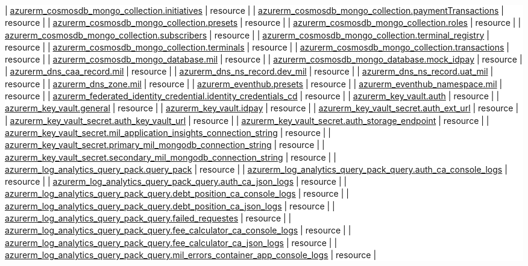 | [azurerm_cosmosdb_mongo_collection.initiatives](https://registry.terraform.io/providers/hashicorp/azurerm/3.99.0/docs/resources/cosmosdb_mongo_collection) | resource |
| [azurerm_cosmosdb_mongo_collection.paymentTransactions](https://registry.terraform.io/providers/hashicorp/azurerm/3.99.0/docs/resources/cosmosdb_mongo_collection) | resource |
| [azurerm_cosmosdb_mongo_collection.presets](https://registry.terraform.io/providers/hashicorp/azurerm/3.99.0/docs/resources/cosmosdb_mongo_collection) | resource |
| [azurerm_cosmosdb_mongo_collection.roles](https://registry.terraform.io/providers/hashicorp/azurerm/3.99.0/docs/resources/cosmosdb_mongo_collection) | resource |
| [azurerm_cosmosdb_mongo_collection.subscribers](https://registry.terraform.io/providers/hashicorp/azurerm/3.99.0/docs/resources/cosmosdb_mongo_collection) | resource |
| [azurerm_cosmosdb_mongo_collection.terminal_registry](https://registry.terraform.io/providers/hashicorp/azurerm/3.99.0/docs/resources/cosmosdb_mongo_collection) | resource |
| [azurerm_cosmosdb_mongo_collection.terminals](https://registry.terraform.io/providers/hashicorp/azurerm/3.99.0/docs/resources/cosmosdb_mongo_collection) | resource |
| [azurerm_cosmosdb_mongo_collection.transactions](https://registry.terraform.io/providers/hashicorp/azurerm/3.99.0/docs/resources/cosmosdb_mongo_collection) | resource |
| [azurerm_cosmosdb_mongo_database.mil](https://registry.terraform.io/providers/hashicorp/azurerm/3.99.0/docs/resources/cosmosdb_mongo_database) | resource |
| [azurerm_cosmosdb_mongo_database.mock_idpay](https://registry.terraform.io/providers/hashicorp/azurerm/3.99.0/docs/resources/cosmosdb_mongo_database) | resource |
| [azurerm_dns_caa_record.mil](https://registry.terraform.io/providers/hashicorp/azurerm/3.99.0/docs/resources/dns_caa_record) | resource |
| [azurerm_dns_ns_record.dev_mil](https://registry.terraform.io/providers/hashicorp/azurerm/3.99.0/docs/resources/dns_ns_record) | resource |
| [azurerm_dns_ns_record.uat_mil](https://registry.terraform.io/providers/hashicorp/azurerm/3.99.0/docs/resources/dns_ns_record) | resource |
| [azurerm_dns_zone.mil](https://registry.terraform.io/providers/hashicorp/azurerm/3.99.0/docs/resources/dns_zone) | resource |
| [azurerm_eventhub.presets](https://registry.terraform.io/providers/hashicorp/azurerm/3.99.0/docs/resources/eventhub) | resource |
| [azurerm_eventhub_namespace.mil](https://registry.terraform.io/providers/hashicorp/azurerm/3.99.0/docs/resources/eventhub_namespace) | resource |
| [azurerm_federated_identity_credential.identity_credentials_cd](https://registry.terraform.io/providers/hashicorp/azurerm/3.99.0/docs/resources/federated_identity_credential) | resource |
| [azurerm_key_vault.auth](https://registry.terraform.io/providers/hashicorp/azurerm/3.99.0/docs/resources/key_vault) | resource |
| [azurerm_key_vault.general](https://registry.terraform.io/providers/hashicorp/azurerm/3.99.0/docs/resources/key_vault) | resource |
| [azurerm_key_vault.idpay](https://registry.terraform.io/providers/hashicorp/azurerm/3.99.0/docs/resources/key_vault) | resource |
| [azurerm_key_vault_secret.auth_ext_url](https://registry.terraform.io/providers/hashicorp/azurerm/3.99.0/docs/resources/key_vault_secret) | resource |
| [azurerm_key_vault_secret.auth_key_vault_url](https://registry.terraform.io/providers/hashicorp/azurerm/3.99.0/docs/resources/key_vault_secret) | resource |
| [azurerm_key_vault_secret.auth_storage_endpoint](https://registry.terraform.io/providers/hashicorp/azurerm/3.99.0/docs/resources/key_vault_secret) | resource |
| [azurerm_key_vault_secret.mil_application_insights_connection_string](https://registry.terraform.io/providers/hashicorp/azurerm/3.99.0/docs/resources/key_vault_secret) | resource |
| [azurerm_key_vault_secret.primary_mil_mongodb_connection_string](https://registry.terraform.io/providers/hashicorp/azurerm/3.99.0/docs/resources/key_vault_secret) | resource |
| [azurerm_key_vault_secret.secondary_mil_mongodb_connection_string](https://registry.terraform.io/providers/hashicorp/azurerm/3.99.0/docs/resources/key_vault_secret) | resource |
| [azurerm_log_analytics_query_pack.query_pack](https://registry.terraform.io/providers/hashicorp/azurerm/3.99.0/docs/resources/log_analytics_query_pack) | resource |
| [azurerm_log_analytics_query_pack_query.auth_ca_console_logs](https://registry.terraform.io/providers/hashicorp/azurerm/3.99.0/docs/resources/log_analytics_query_pack_query) | resource |
| [azurerm_log_analytics_query_pack_query.auth_ca_json_logs](https://registry.terraform.io/providers/hashicorp/azurerm/3.99.0/docs/resources/log_analytics_query_pack_query) | resource |
| [azurerm_log_analytics_query_pack_query.debt_position_ca_console_logs](https://registry.terraform.io/providers/hashicorp/azurerm/3.99.0/docs/resources/log_analytics_query_pack_query) | resource |
| [azurerm_log_analytics_query_pack_query.debt_position_ca_json_logs](https://registry.terraform.io/providers/hashicorp/azurerm/3.99.0/docs/resources/log_analytics_query_pack_query) | resource |
| [azurerm_log_analytics_query_pack_query.failed_requestes](https://registry.terraform.io/providers/hashicorp/azurerm/3.99.0/docs/resources/log_analytics_query_pack_query) | resource |
| [azurerm_log_analytics_query_pack_query.fee_calculator_ca_console_logs](https://registry.terraform.io/providers/hashicorp/azurerm/3.99.0/docs/resources/log_analytics_query_pack_query) | resource |
| [azurerm_log_analytics_query_pack_query.fee_calculator_ca_json_logs](https://registry.terraform.io/providers/hashicorp/azurerm/3.99.0/docs/resources/log_analytics_query_pack_query) | resource |
| [azurerm_log_analytics_query_pack_query.mil_errors_container_app_console_logs](https://registry.terraform.io/providers/hashicorp/azurerm/3.99.0/docs/resources/log_analytics_query_pack_query) | resource |